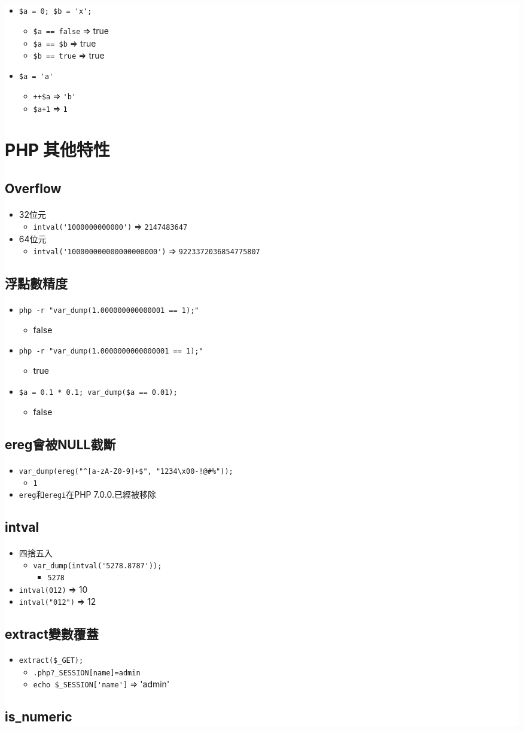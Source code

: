 - `$a = 0; $b = 'x';`
    - `$a == false` => true
    - `$a == $b` => true
    - `$b == true` => true

- `$a = 'a'`
    - `++$a` => `'b'`
    - `$a+1` => `1`


# PHP 其他特性

## Overflow

- 32位元
    - `intval('1000000000000')` => `2147483647`
- 64位元
    - `intval('100000000000000000000')` => `9223372036854775807`

## 浮點數精度

- `php -r "var_dump(1.000000000000001 == 1);"`
    - false

- `php -r "var_dump(1.0000000000000001 == 1);"`
    - true

- `$a = 0.1 * 0.1; var_dump($a == 0.01);`
    - false

## ereg會被NULL截斷

- `var_dump(ereg("^[a-zA-Z0-9]+$", "1234\x00-!@#%"));`
    - `1`
- `ereg`和`eregi`在PHP 7.0.0.已經被移除

## intval

- 四捨五入
    - `var_dump(intval('5278.8787'));`
        - `5278`
- `intval(012)` => 10
- `intval("012")` => 12

## extract變數覆蓋

- `extract($_GET);`
    - `.php?_SESSION[name]=admin`
    - `echo $_SESSION['name']` => 'admin'

## is_numeric
